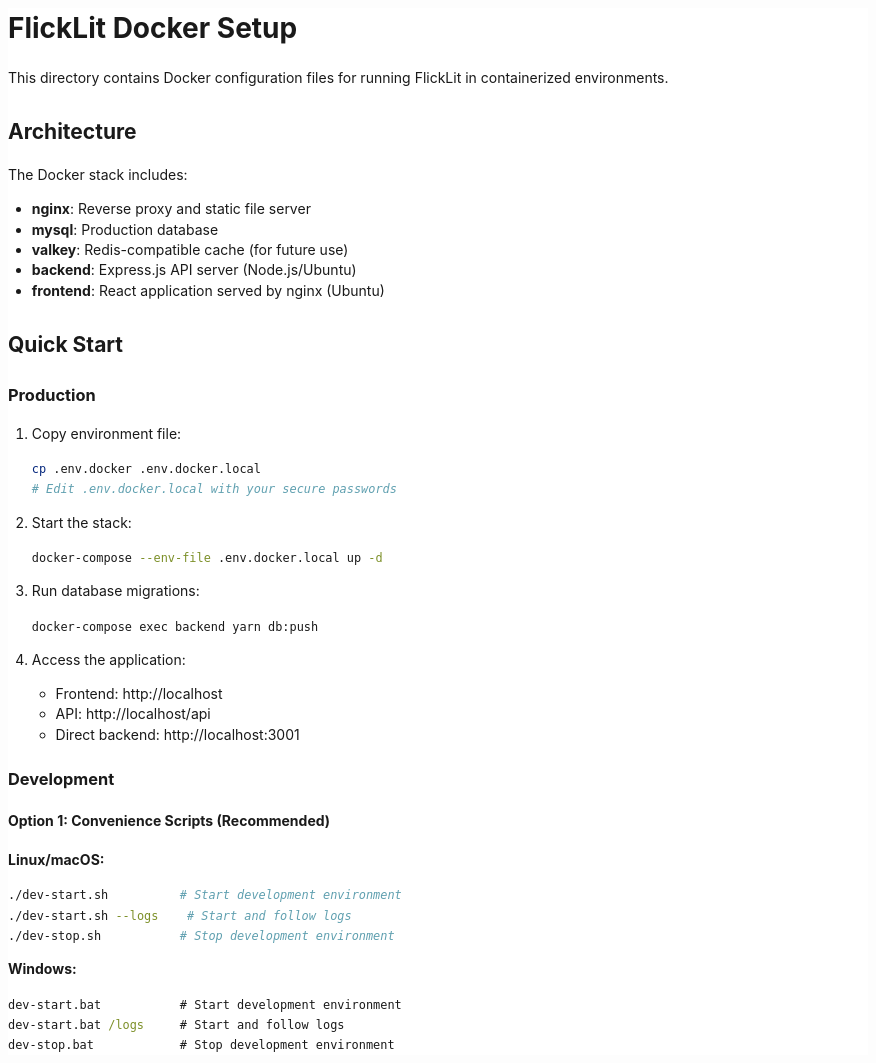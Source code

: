 # FlickLit Docker Setup

This directory contains Docker configuration files for running FlickLit in containerized environments.

## Architecture

The Docker stack includes:

- **nginx**: Reverse proxy and static file server
- **mysql**: Production database 
- **valkey**: Redis-compatible cache (for future use)
- **backend**: Express.js API server (Node.js/Ubuntu)
- **frontend**: React application served by nginx (Ubuntu)

## Quick Start

### Production

1. Copy environment file:
   ```bash
   cp .env.docker .env.docker.local
   # Edit .env.docker.local with your secure passwords
   ```

2. Start the stack:
   ```bash
   docker-compose --env-file .env.docker.local up -d
   ```

3. Run database migrations:
   ```bash
   docker-compose exec backend yarn db:push
   ```

4. Access the application:
   - Frontend: http://localhost
   - API: http://localhost/api
   - Direct backend: http://localhost:3001

### Development

#### Option 1: Convenience Scripts (Recommended)

**Linux/macOS:**
```bash
./dev-start.sh          # Start development environment
./dev-start.sh --logs    # Start and follow logs
./dev-stop.sh           # Stop development environment
```

**Windows:**
```cmd
dev-start.bat           # Start development environment
dev-start.bat /logs     # Start and follow logs
dev-stop.bat            # Stop development environment
```
